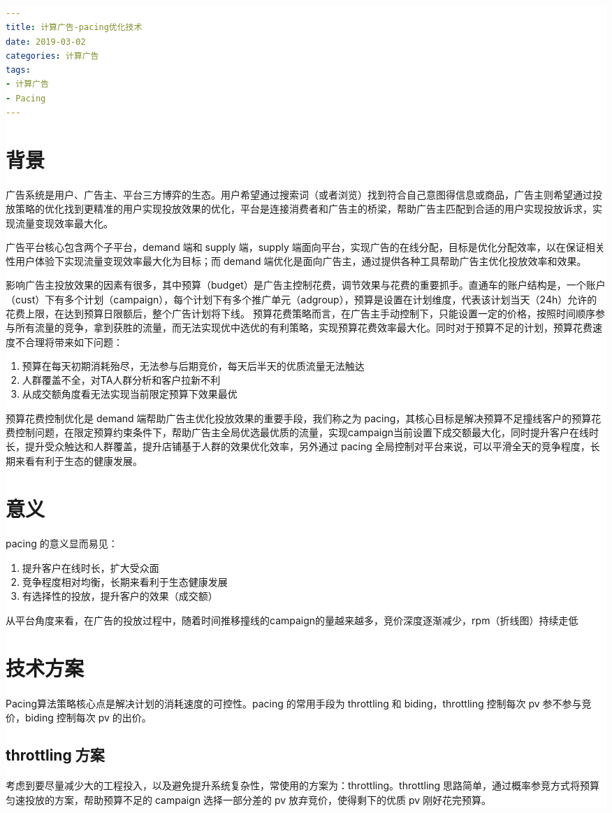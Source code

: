 ```yaml
---
title: 计算广告-pacing优化技术
date: 2019-03-02
categories: 计算广告
tags:
- 计算广告
- Pacing
---
```


# 背景
广告系统是用户、广告主、平台三方博弈的生态。用户希望通过搜索词（或者浏览）找到符合自己意图得信息或商品，广告主则希望通过投放策略的优化找到更精准的用户实现投放效果的优化，平台是连接消费者和广告主的桥梁，帮助广告主匹配到合适的用户实现投放诉求，实现流量变现效率最大化。



广告平台核心包含两个子平台，demand 端和 supply 端，supply 端面向平台，实现广告的在线分配，目标是优化分配效率，以在保证相关性用户体验下实现流量变现效率最大化为目标；而 demand 端优化是面向广告主，通过提供各种工具帮助广告主优化投放效率和效果。

影响广告主投放效果的因素有很多，其中预算（budget）是广告主控制花费，调节效果与花费的重要抓手。直通车的账户结构是，一个账户（cust）下有多个计划（campaign），每个计划下有多个推广单元（adgroup），预算是设置在计划维度，代表该计划当天（24h）允许的花费上限，在达到预算日限额后，整个广告计划将下线。
预算花费策略而言，在广告主手动控制下，只能设置一定的价格，按照时间顺序参与所有流量的竞争，拿到获胜的流量，而无法实现优中选优的有利策略，实现预算花费效率最大化。同时对于预算不足的计划，预算花费速度不合理将带来如下问题：
1. 预算在每天初期消耗殆尽，无法参与后期竞价，每天后半天的优质流量无法触达
2. 人群覆盖不全，对TA人群分析和客户拉新不利
3. 从成交额角度看无法实现当前限定预算下效果最优

预算花费控制优化是 demand 端帮助广告主优化投放效果的重要手段，我们称之为 pacing，其核心目标是解决预算不足撞线客户的预算花费控制问题，在限定预算约束条件下，帮助广告主全局优选最优质的流量，实现campaign当前设置下成交额最大化，同时提升客户在线时长，提升受众触达和人群覆盖，提升店铺基于人群的效果优化效率，另外通过 pacing 全局控制对平台来说，可以平滑全天的竞争程度，长期来看有利于生态的健康发展。

# 意义
pacing 的意义显而易见：

1. 提升客户在线时长，扩大受众面
2. 竞争程度相对均衡，长期来看利于生态健康发展
3. 有选择性的投放，提升客户的效果（成交额）

从平台角度来看，在广告的投放过程中，随着时间推移撞线的campaign的量越来越多，竞价深度逐渐减少，rpm（折线图）持续走低

# 技术方案

Pacing算法策略核心点是解决计划的消耗速度的可控性。pacing 的常用手段为 throttling 和 biding，throttling 控制每次 pv 参不参与竞价，biding 控制每次 pv 的出价。

## throttling 方案

考虑到要尽量减少大的工程投入，以及避免提升系统复杂性，常使用的方案为：throttling。throttling 思路简单，通过概率参竞方式将预算匀速投放的方案，帮助预算不足的 campaign 选择一部分差的 pv 放弃竞价，使得剩下的优质 pv 刚好花完预算。

